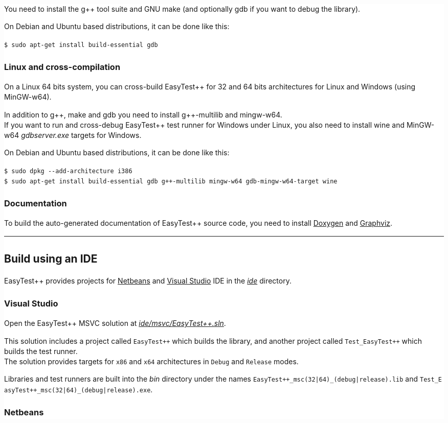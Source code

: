 You need to install the g++ tool suite and GNU make (and optionally gdb if you
want to debug the library).

On Debian and Ubuntu based distributions, it can be done like this:

```
$ sudo apt-get install build-essential gdb
```

### Linux and cross-compilation

On a Linux 64 bits system, you can cross-build EasyTest++ for 32 and 64 bits
architectures for Linux and Windows (using MinGW-w64).

In addition to g++, make and gdb you need to install g++-multilib and
mingw-w64.  
If you want to run and cross-debug EasyTest++ test runner for Windows under
Linux, you also need to install wine and MinGW-w64 *gdbserver.exe* targets for
Windows.

On Debian and Ubuntu based distributions, it can be done like this:

```
$ sudo dpkg --add-architecture i386
$ sudo apt-get install build-essential gdb g++-multilib mingw-w64 gdb-mingw-w64-target wine
```

### Documentation

To build the auto-generated documentation of EasyTest++ source code, you need
to install [Doxygen](http://www.doxygen.org/) and
[Graphviz](http://www.graphviz.org/).

--------------------------------------------------------------------------------

Build using an IDE
------------------

EasyTest++ provides projects for [Netbeans](https://netbeans.org/) and
[Visual Studio](https://www.visualstudio.com/) IDE in the [*ide*](/ide)
directory.

### Visual Studio

Open the EasyTest++ MSVC solution at
[*ide/msvc/EasyTest++.sln*](/ide/msvc/EasyTest++.sln).

This solution includes a project called `EasyTest++` which builds the library,
and another project called `Test_EasyTest++` which builds the test runner.  
The solution provides targets for `x86` and `x64` architectures in `Debug` and
`Release` modes.

Libraries and test runners are built into the *bin* directory under the names
`EasyTest++_msc(32|64)_(debug|release).lib` and
`Test_EasyTest++_msc(32|64)_(debug|release).exe`.

### Netbeans
